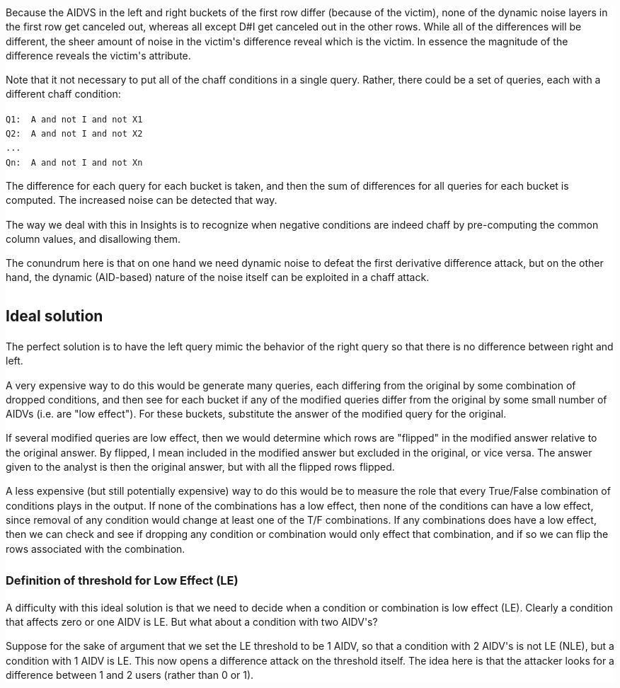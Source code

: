 Because the AIDVS in the left and right buckets of the first row differ (because of the victim), none of the dynamic noise layers in the first row get canceled out, whereas all except D#I get canceled out in the other rows. While all of the differences will be different, the sheer amount of noise in the victim's difference reveal which is the victim. In essence the magnitude of the difference reveals the victim's attribute.

Note that it not necessary to put all of the chaff conditions in a single query. Rather, there could be a set of queries, each with a different chaff condition:

```
Q1:  A and not I and not X1
Q2:  A and not I and not X2
...
Qn:  A and not I and not Xn
```

The difference for each query for each bucket is taken, and then the sum of differences for all queries for each bucket is computed. The increased noise can be detected that way.

The way we deal with this in Insights is to recognize when negative conditions are indeed chaff by pre-computing the common column values, and disallowing them.

The conundrum here is that on one hand we need dynamic noise to defeat the first derivative difference attack, but on the other hand, the dynamic (AID-based) nature of the noise itself can be exploited in a chaff attack.

## Ideal solution

The perfect solution is to have the left query mimic the behavior of the right query so that there is no difference between right and left.

A very expensive way to do this would be generate many queries, each differing from the original by some combination of dropped conditions, and then see for each bucket if any of the modified queries differ from the original by some small number of AIDVs (i.e. are "low effect"). For these buckets, substitute the answer of the modified query for the original.

If several modified queries are low effect, then we would determine which rows are "flipped" in the modified answer relative to the original answer. By flipped, I mean included in the modified answer but excluded in the original, or vice versa. The answer given to the analyst is then the original answer, but with all the flipped rows flipped.

A less expensive (but still potentially expensive) way to do this would be to measure the role that every True/False combination of conditions plays in the output. If none of the combinations has a low effect, then none of the conditions can have a low effect, since removal of any condition would change at least one of the T/F combinations. If any combinations does have a low effect, then we can check and see if dropping any condition or combination would only effect that combination, and if so we can flip the rows associated with the combination.

### Definition of threshold for Low Effect (LE)

A difficulty with this ideal solution is that we need to decide when a condition or combination is low effect (LE). Clearly a condition that affects zero or one AIDV is LE. But what about a condition with two AIDV's?

Suppose for the sake of argument that we set the LE threshold to be 1 AIDV, so that a condition with 2 AIDV's is not LE (NLE), but a condition with 1 AIDV is LE.  This now opens a difference attack on the threshold itself. The idea here is that the attacker looks for a difference between 1 and 2 users (rather than 0 or 1).
